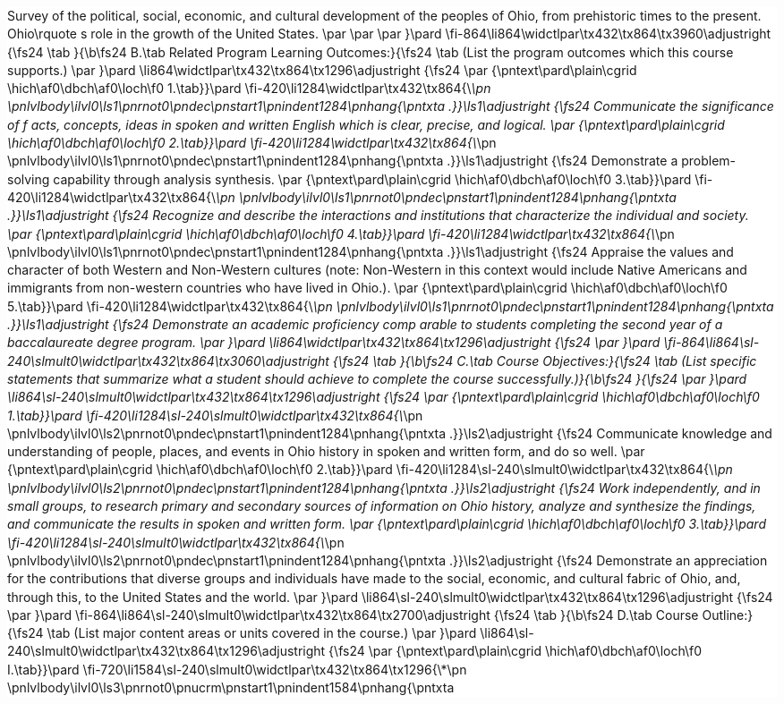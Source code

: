 Survey of the political, social, economic, and cultural development of the
peoples of Ohio, from prehistoric times to the present. Ohio\rquote s role in
the growth of the United States. \par \par \par }\pard
\fi-864\li864\widctlpar\tx432\tx864\tx3960\adjustright {\fs24 \tab }{\b\fs24
B.\tab Related Program Learning Outcomes:}{\fs24 \tab (List the program
outcomes which this course supports.) \par }\pard
\li864\widctlpar\tx432\tx864\tx1296\adjustright {\fs24 \par
{\pntext\pard\plain\cgrid \hich\af0\dbch\af0\loch\f0 1.\tab}}\pard
\fi-420\li1284\widctlpar\tx432\tx864{\\*\pn
\pnlvlbody\ilvl0\ls1\pnrnot0\pndec\pnstart1\pnindent1284\pnhang{\pntxta
.}}\ls1\adjustright {\fs24 Communicate the significance of f acts, concepts,
ideas in spoken and written English which is clear, precise, and logical. \par
{\pntext\pard\plain\cgrid \hich\af0\dbch\af0\loch\f0 2.\tab}}\pard
\fi-420\li1284\widctlpar\tx432\tx864{\\*\pn
\pnlvlbody\ilvl0\ls1\pnrnot0\pndec\pnstart1\pnindent1284\pnhang{\pntxta
.}}\ls1\adjustright {\fs24 Demonstrate a problem-solving capability through
analysis synthesis. \par {\pntext\pard\plain\cgrid \hich\af0\dbch\af0\loch\f0
3.\tab}}\pard \fi-420\li1284\widctlpar\tx432\tx864{\\*\pn
\pnlvlbody\ilvl0\ls1\pnrnot0\pndec\pnstart1\pnindent1284\pnhang{\pntxta
.}}\ls1\adjustright {\fs24 Recognize and describe the interactions and
institutions that characterize the individual and society. \par
{\pntext\pard\plain\cgrid \hich\af0\dbch\af0\loch\f0 4.\tab}}\pard
\fi-420\li1284\widctlpar\tx432\tx864{\\*\pn
\pnlvlbody\ilvl0\ls1\pnrnot0\pndec\pnstart1\pnindent1284\pnhang{\pntxta
.}}\ls1\adjustright {\fs24 Appraise the values and character of both Western
and Non-Western cultures (note: Non-Western in this context would include
Native Americans and immigrants from non-western countries who have lived in
Ohio.). \par {\pntext\pard\plain\cgrid \hich\af0\dbch\af0\loch\f0
5.\tab}}\pard \fi-420\li1284\widctlpar\tx432\tx864{\\*\pn
\pnlvlbody\ilvl0\ls1\pnrnot0\pndec\pnstart1\pnindent1284\pnhang{\pntxta
.}}\ls1\adjustright {\fs24 Demonstrate an academic proficiency comp arable to
students completing the second year of a baccalaureate degree program. \par
}\pard \li864\widctlpar\tx432\tx864\tx1296\adjustright {\fs24 \par }\pard
\fi-864\li864\sl-240\slmult0\widctlpar\tx432\tx864\tx3060\adjustright {\fs24
\tab }{\b\fs24 C.\tab Course Objectives:}{\fs24 \tab (List specific statements
that summarize what a student should achieve to complete the course
successfully.)}{\b\fs24 }{\fs24 \par }\pard
\li864\sl-240\slmult0\widctlpar\tx432\tx864\tx1296\adjustright {\fs24 \par
{\pntext\pard\plain\cgrid \hich\af0\dbch\af0\loch\f0 1.\tab}}\pard
\fi-420\li1284\sl-240\slmult0\widctlpar\tx432\tx864{\\*\pn
\pnlvlbody\ilvl0\ls2\pnrnot0\pndec\pnstart1\pnindent1284\pnhang{\pntxta
.}}\ls2\adjustright {\fs24 Communicate knowledge and understanding of people,
places, and events in Ohio history in spoken and written form, and do so well.
\par {\pntext\pard\plain\cgrid \hich\af0\dbch\af0\loch\f0 2.\tab}}\pard
\fi-420\li1284\sl-240\slmult0\widctlpar\tx432\tx864{\\*\pn
\pnlvlbody\ilvl0\ls2\pnrnot0\pndec\pnstart1\pnindent1284\pnhang{\pntxta
.}}\ls2\adjustright {\fs24 Work independently, and in small groups, to
research primary and secondary sources of information on Ohio history, analyze
and synthesize the findings, and communicate the results in spoken and written
form. \par {\pntext\pard\plain\cgrid \hich\af0\dbch\af0\loch\f0 3.\tab}}\pard
\fi-420\li1284\sl-240\slmult0\widctlpar\tx432\tx864{\\*\pn
\pnlvlbody\ilvl0\ls2\pnrnot0\pndec\pnstart1\pnindent1284\pnhang{\pntxta
.}}\ls2\adjustright {\fs24 Demonstrate an appreciation for the contributions
that diverse groups and individuals have made to the social, economic, and
cultural fabric of Ohio, and, through this, to the United States and the
world. \par }\pard
\li864\sl-240\slmult0\widctlpar\tx432\tx864\tx1296\adjustright {\fs24 \par
}\pard \fi-864\li864\sl-240\slmult0\widctlpar\tx432\tx864\tx2700\adjustright
{\fs24 \tab }{\b\fs24 D.\tab Course Outline:}{\fs24 \tab (List major content
areas or units covered in the course.) \par }\pard
\li864\sl-240\slmult0\widctlpar\tx432\tx864\tx1296\adjustright {\fs24 \par
{\pntext\pard\plain\cgrid \hich\af0\dbch\af0\loch\f0 I.\tab}}\pard
\fi-720\li1584\sl-240\slmult0\widctlpar\tx432\tx864\tx1296{\\*\pn
\pnlvlbody\ilvl0\ls3\pnrnot0\pnucrm\pnstart1\pnindent1584\pnhang{\pntxta
